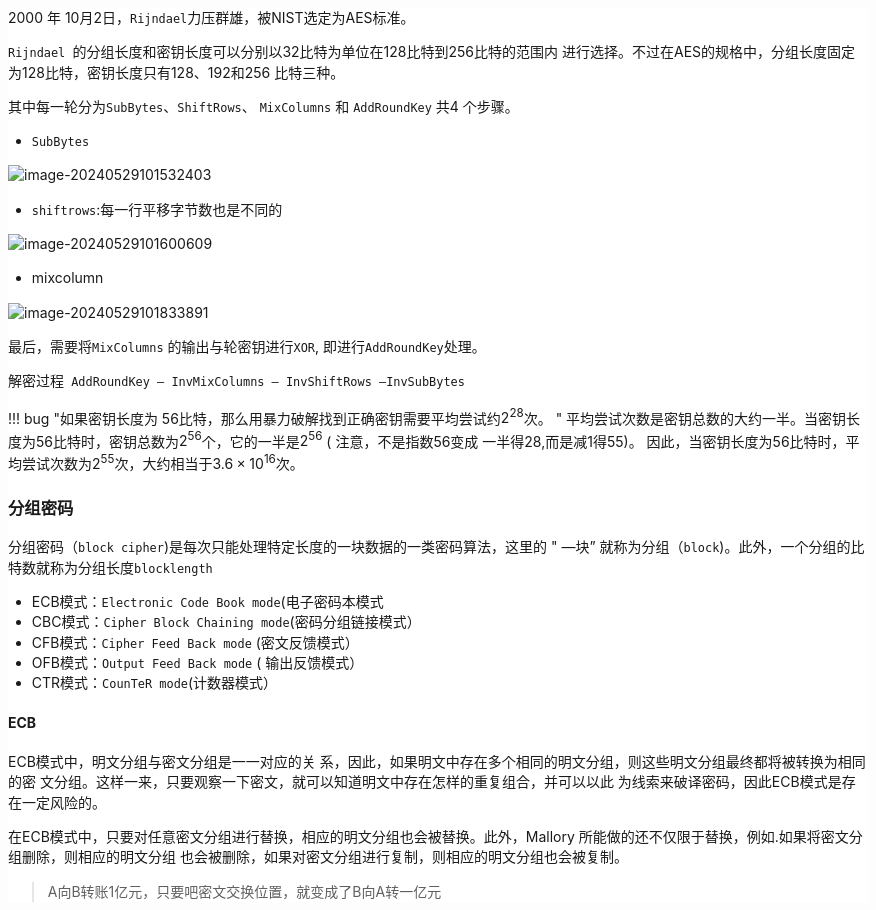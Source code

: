 2000 年 10月2日，`Rijndael`力压群雄，被NIST选定为AES标准。



`Rijndael `的分组长度和密钥长度可以分别以32比特为单位在128比特到256比特的范围内 进行选择。不过在AES的规格中，分组长度固定为128比特，密钥长度只有128、192和256 比特三种。



其中每一轮分为`SubBytes`、`ShiftRows`、 `MixColumns` 和 `AddRoundKey` 共4 个步骤。

- `SubBytes`

![image-20240529101532403](https://philfan-pic.oss-cn-beijing.aliyuncs.com/img/image-20240529101532403.png)

- `shiftrows`:每一行平移字节数也是不同的

![image-20240529101600609](https://philfan-pic.oss-cn-beijing.aliyuncs.com/img/image-20240529101600609.png)

- mixcolumn

![image-20240529101833891](https://philfan-pic.oss-cn-beijing.aliyuncs.com/img/image-20240529101833891.png)



最后，需要将`MixColumns` 的输出与轮密钥进行`XOR`, 即进行`AddRoundKey`处理。

解密过程` AddRoundKey — InvMixColumns — InvShiftRows —InvSubBytes`



!!! bug "如果密钥长度为 56比特，那么用暴力破解找到正确密钥需要平均尝试约$2^{28}$次。 "
    平均尝试次数是密钥总数的大约一半。当密钥长度为56比特时，密钥总数为$2^{56}$个，它的一半是$2^{56}$ ( 注意，不是指数56变成 一半得28,而是减1得55)。 因此，当密钥长度为56比特时，平均尝试次数为$2^{55}$次，大约相当于$3.6\times10^{16}$次。





### 分组密码

分组密码（`block cipher`)是每次只能处理特定长度的一块数据的一类密码算法，这里的 " —块” 就称为分组（`block`)。此外，一个分组的比特数就称为分组长度`blocklength`



- ECB模式：`Electronic Code Book mode`(电子密码本模式
- CBC模式：`Cipher Block Chaining mode`(密码分组链接模式） 
- CFB模式：`Cipher Feed Back mode` (密文反馈模式） 
- OFB模式：`Output Feed Back mode` ( 输出反馈模式） 
- CTR模式：`CounTeR mode`(计数器模式）

#### ECB

ECB模式中，明文分组与密文分组是一一对应的关 系，因此，如果明文中存在多个相同的明文分组，则这些明文分组最终都将被转换为相同的密 文分组。这样一来，只要观察一下密文，就可以知道明文中存在怎样的重复组合，并可以以此 为线索来破译密码，因此ECB模式是存在一定风险的。



在ECB模式中，只要对任意密文分组进行替换，相应的明文分组也会被替换。此外，Mallory 所能做的还不仅限于替换，例如.如果将密文分组删除，则相应的明文分组 也会被删除，如果对密文分组进行复制，则相应的明文分组也会被复制。

> A向B转账1亿元，只要吧密文交换位置，就变成了B向A转一亿元
